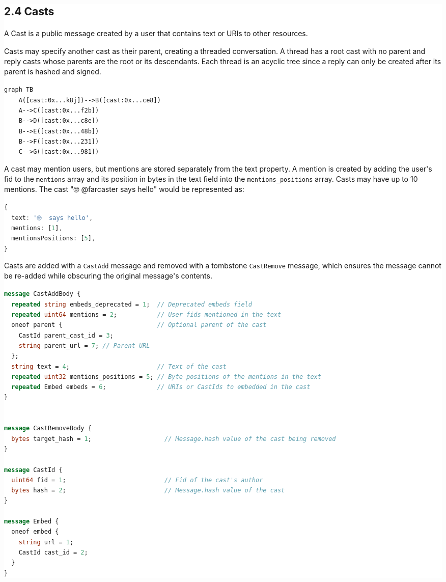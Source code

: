 ## 2.4 Casts

A Cast is a public message created by a user that contains text or URIs to other resources.

Casts may specify another cast as their parent, creating a threaded conversation. A thread has a root cast with no parent and reply casts whose parents are the root or its descendants. Each thread is an acyclic tree since a reply can only be created after its parent is hashed and signed.

```mermaid
graph TB
    A([cast:0x...k8j])-->B([cast:0x...ce8])
    A-->C([cast:0x...f2b])
    B-->D([cast:0x...c8e])
    B-->E([cast:0x...48b])
    B-->F([cast:0x...231])
    C-->G([cast:0x...981])
```

A cast may mention users, but mentions are stored separately from the text property. A mention is created by adding the user's fid to the `mentions` array and its position in bytes in the text field into the `mentions_positions` array. Casts may have up to 10 mentions. The cast "🤓 @farcaster says hello" would be represented as:

```ts
{
  text: '🤓  says hello',
  mentions: [1],
  mentionsPositions: [5],
}
```

Casts are added with a `CastAdd` message and removed with a tombstone `CastRemove` message, which ensures the message cannot be re-added while obscuring the original message's contents.

```protobuf
message CastAddBody {
  repeated string embeds_deprecated = 1;  // Deprecated embeds field
  repeated uint64 mentions = 2;           // User fids mentioned in the text
  oneof parent {                          // Optional parent of the cast
    CastId parent_cast_id = 3;
    string parent_url = 7; // Parent URL
  };
  string text = 4;                        // Text of the cast
  repeated uint32 mentions_positions = 5; // Byte positions of the mentions in the text
  repeated Embed embeds = 6;              // URIs or CastIds to embedded in the cast
}


message CastRemoveBody {
  bytes target_hash = 1;                    // Message.hash value of the cast being removed
}

message CastId {
  uint64 fid = 1;                           // Fid of the cast's author
  bytes hash = 2;                           // Message.hash value of the cast
}

message Embed {
  oneof embed {
    string url = 1;
    CastId cast_id = 2;
  }
}
```


[^ed25519]: Bernstein, D.J., Duif, N., Lange, T. et al. High-speed high-security signatures. J Cryptogr Eng 2, 77–89 (2012). https://doi.org/10.1007/s13389-012-0027-1